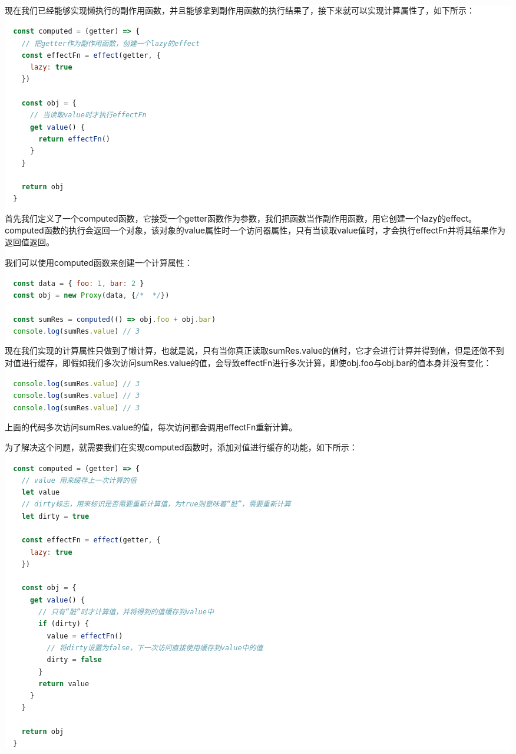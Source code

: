 现在我们已经能够实现懒执行的副作用函数，并且能够拿到副作用函数的执行结果了，接下来就可以实现计算属性了，如下所示：
```javascript
  const computed = (getter) => {
    // 把getter作为副作用函数，创建一个lazy的effect
    const effectFn = effect(getter, {
      lazy: true
    })

    const obj = {
      // 当读取value时才执行effectFn
      get value() {
        return effectFn()
      }
    }

    return obj
  }
```
首先我们定义了一个computed函数，它接受一个getter函数作为参数，我们把函数当作副作用函数，用它创建一个lazy的effect。computed函数的执行会返回一个对象，该对象的value属性时一个访问器属性，只有当读取value值时，才会执行effectFn并将其结果作为返回值返回。

我们可以使用computed函数来创建一个计算属性：
```javascript
  const data = { foo: 1, bar: 2 }
  const obj = new Proxy(data, {/*  */})

  const sumRes = computed(() => obj.foo + obj.bar)
  console.log(sumRes.value) // 3
```
现在我们实现的计算属性只做到了懒计算，也就是说，只有当你真正读取sumRes.value的值时，它才会进行计算并得到值，但是还做不到对值进行缓存，即假如我们多次访问sumRes.value的值，会导致effectFn进行多次计算，即使obj.foo与obj.bar的值本身并没有变化：
```javascript
  console.log(sumRes.value) // 3
  console.log(sumRes.value) // 3
  console.log(sumRes.value) // 3
```
上面的代码多次访问sumRes.value的值，每次访问都会调用effectFn重新计算。

为了解决这个问题，就需要我们在实现computed函数时，添加对值进行缓存的功能，如下所示：
```javascript
  const computed = (getter) => {
    // value 用来缓存上一次计算的值
    let value
    // dirty标志，用来标识是否需要重新计算值，为true则意味着“脏”，需要重新计算
    let dirty = true

    const effectFn = effect(getter, {
      lazy: true
    })

    const obj = {
      get value() {
        // 只有“脏”时才计算值，并将得到的值缓存到value中
        if (dirty) {
          value = effectFn()
          // 将dirty设置为false，下一次访问直接使用缓存到value中的值
          dirty = false
        }
        return value
      }
    }

    return obj
  }
```